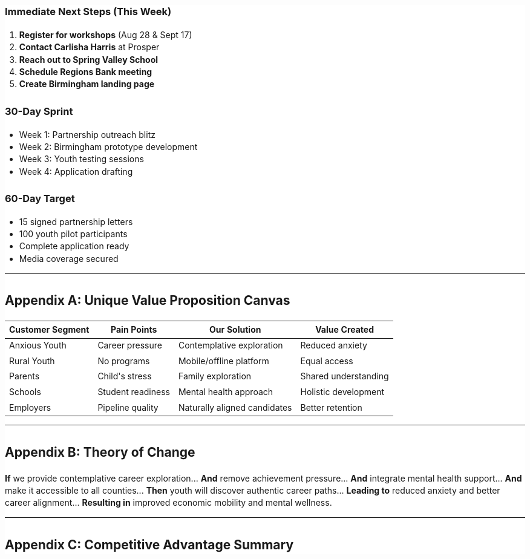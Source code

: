 ### Immediate Next Steps (This Week)

1. **Register for workshops** (Aug 28 & Sept 17)
2. **Contact Carlisha Harris** at Prosper
3. **Reach out to Spring Valley School**
4. **Schedule Regions Bank meeting**
5. **Create Birmingham landing page**

### 30-Day Sprint

- Week 1: Partnership outreach blitz
- Week 2: Birmingham prototype development
- Week 3: Youth testing sessions
- Week 4: Application drafting

### 60-Day Target

- 15 signed partnership letters
- 100 youth pilot participants
- Complete application ready
- Media coverage secured

---

## Appendix A: Unique Value Proposition Canvas

| Customer Segment | Pain Points | Our Solution | Value Created |
|-----------------|-------------|--------------|---------------|
| Anxious Youth | Career pressure | Contemplative exploration | Reduced anxiety |
| Rural Youth | No programs | Mobile/offline platform | Equal access |
| Parents | Child's stress | Family exploration | Shared understanding |
| Schools | Student readiness | Mental health approach | Holistic development |
| Employers | Pipeline quality | Naturally aligned candidates | Better retention |

---

## Appendix B: Theory of Change

**If** we provide contemplative career exploration...
**And** remove achievement pressure...
**And** integrate mental health support...
**And** make it accessible to all counties...
**Then** youth will discover authentic career paths...
**Leading to** reduced anxiety and better career alignment...
**Resulting in** improved economic mobility and mental wellness.

---

## Appendix C: Competitive Advantage Summary
